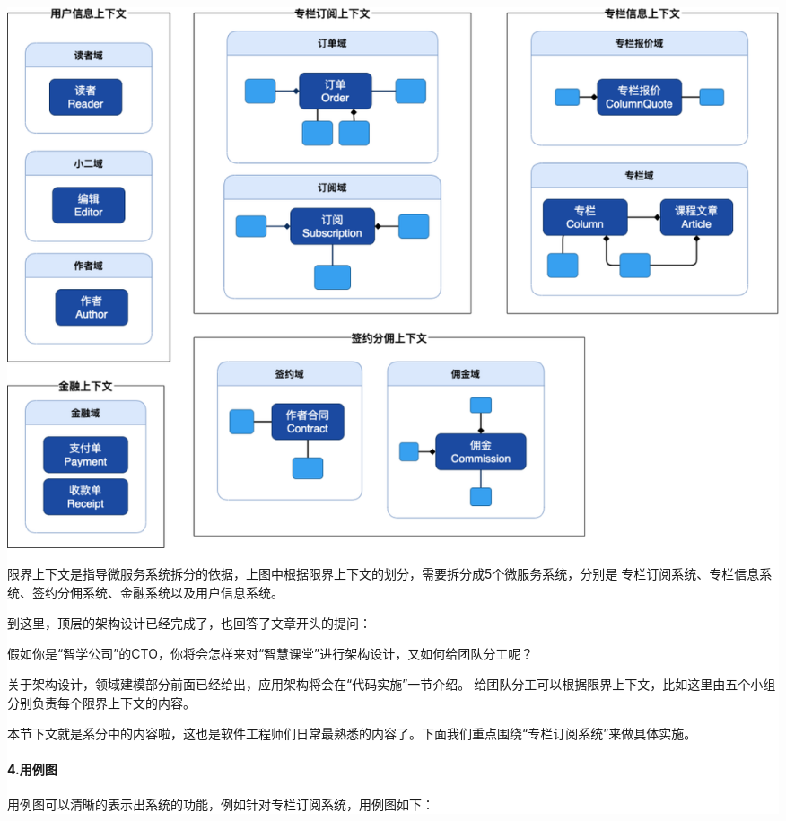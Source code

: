 ![图片](%E9%A2%86%E5%9F%9F%E9%A9%B1%E5%8A%A8%E8%AE%BE%E8%AE%A1DDD%EF%BD%9C%E4%BB%8E%E5%85%A5%E9%97%A8%E5%88%B0%E4%BB%A3%E7%A0%81%E5%AE%9E%E8%B7%B5%20.resource/640-20230530202426194.png)

限界上下文是指导微服务系统拆分的依据，上图中根据限界上下文的划分，需要拆分成5个微服务系统，分别是 专栏订阅系统、专栏信息系统、签约分佣系统、金融系统以及用户信息系统。

到这里，顶层的架构设计已经完成了，也回答了文章开头的提问：

假如你是“智学公司”的CTO，你将会怎样来对“智慧课堂”进行架构设计，又如何给团队分工呢？

关于架构设计，领域建模部分前面已经给出，应用架构将会在“代码实施”一节介绍。 给团队分工可以根据限界上下文，比如这里由五个小组分别负责每个限界上下文的内容。

本节下文就是系分中的内容啦，这也是软件工程师们日常最熟悉的内容了。下面我们重点围绕“专栏订阅系统”来做具体实施。

#### 4.用例图

用例图可以清晰的表示出系统的功能，例如针对专栏订阅系统，用例图如下：
